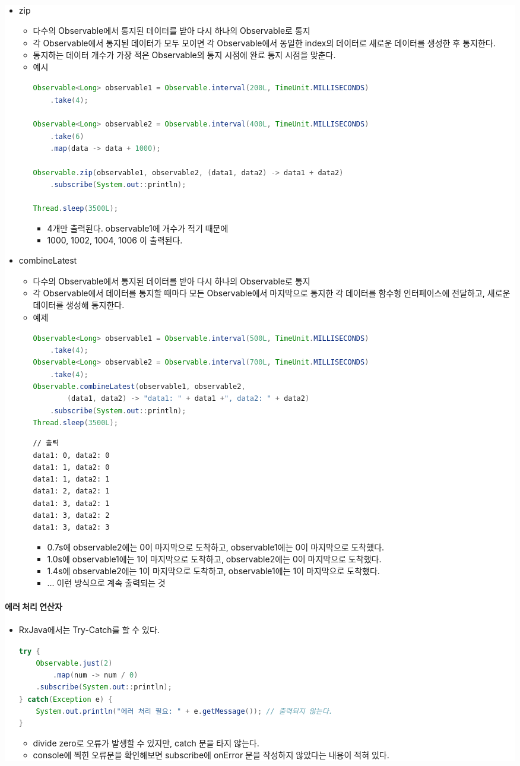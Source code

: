 - zip
  - 다수의 Observable에서 통지된 데이터를 받아 다시 하나의 Observable로 통지
  - 각 Observable에서 통지된 데이터가 모두 모이면 각 Observable에서 동일한 index의 데이터로 새로운 데이터를 생성한 후 통지한다.
  - 통지하는 데이터 개수가 가장 적은 Observable의 통지 시점에 완료 통지 시점을 맞춘다.
  - 예시
    ```java
    Observable<Long> observable1 = Observable.interval(200L, TimeUnit.MILLISECONDS)
        .take(4);

    Observable<Long> observable2 = Observable.interval(400L, TimeUnit.MILLISECONDS)
        .take(6)
        .map(data -> data + 1000);

    Observable.zip(observable1, observable2, (data1, data2) -> data1 + data2)
        .subscribe(System.out::println);

    Thread.sleep(3500L);
    ```
    - 4개만 출력된다. observable1에 개수가 적기 때문에
    - 1000, 1002, 1004, 1006 이 출력된다.
    
- combineLatest
  - 다수의 Observable에서 통지된 데이터를 받아 다시 하나의 Observable로 통지
  - 각 Observable에서 데이터를 통지할 때마다 모든 Observable에서 마지막으로 통지한 각 데이터를 함수형 인터페이스에 전달하고, 새로운 데이터를 생성해 통지한다.
  - 예제
    ```java
    Observable<Long> observable1 = Observable.interval(500L, TimeUnit.MILLISECONDS)
        .take(4);
    Observable<Long> observable2 = Observable.interval(700L, TimeUnit.MILLISECONDS)
        .take(4);
    Observable.combineLatest(observable1, observable2,
            (data1, data2) -> "data1: " + data1 +", data2: " + data2)
        .subscribe(System.out::println);
    Thread.sleep(3500L);
    ```
    ```
    // 출력
    data1: 0, data2: 0
    data1: 1, data2: 0
    data1: 1, data2: 1
    data1: 2, data2: 1
    data1: 3, data2: 1
    data1: 3, data2: 2
    data1: 3, data2: 3
    ```
    - 0.7s에 observable2에는 0이 마지막으로 도착하고,  observable1에는 0이 마지막으로 도착했다.
    - 1.0s에 observable1에는 1이 마지막으로 도착하고,  observable2에는 0이 마지막으로 도착했다.
    - 1.4s에 observable2에는 1이 마지막으로 도착하고,  observable1에는 1이 마지막으로 도착했다.
    - ... 이런 방식으로 계속 출력되는 것

#### 에러 처리 연산자

- RxJava에서는 Try-Catch를 할 수 있다.
  ```java
  try {
      Observable.just(2)
          .map(num -> num / 0)
	  .subscribe(System.out::println);
  } catch(Exception e) {
      System.out.println("에러 처리 필요: " + e.getMessage()); // 출력되지 않는다.
  }
  ```
  - divide zero로 오류가 발생할 수 있지만, catch 문을 타지 않는다.
  - console에 찍힌 오류문을 확인해보면 subscribe에 onError 문을 작성하지 않았다는 내용이 적혀 있다.
